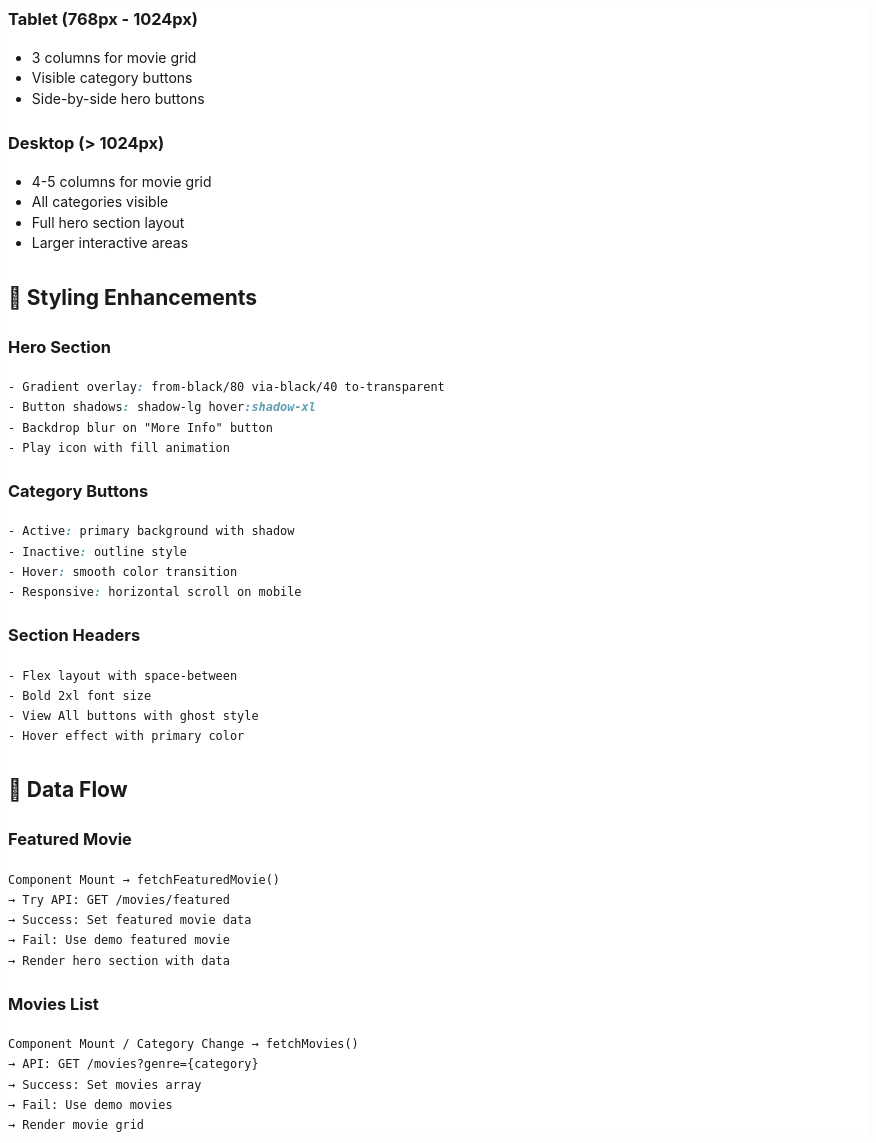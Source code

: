 ### Tablet (768px - 1024px)
- 3 columns for movie grid
- Visible category buttons
- Side-by-side hero buttons

### Desktop (> 1024px)
- 4-5 columns for movie grid
- All categories visible
- Full hero section layout
- Larger interactive areas

## 🎨 Styling Enhancements

### Hero Section
```css
- Gradient overlay: from-black/80 via-black/40 to-transparent
- Button shadows: shadow-lg hover:shadow-xl
- Backdrop blur on "More Info" button
- Play icon with fill animation
```

### Category Buttons
```css
- Active: primary background with shadow
- Inactive: outline style
- Hover: smooth color transition
- Responsive: horizontal scroll on mobile
```

### Section Headers
```css
- Flex layout with space-between
- Bold 2xl font size
- View All buttons with ghost style
- Hover effect with primary color
```

## 🔄 Data Flow

### Featured Movie
```
Component Mount → fetchFeaturedMovie()
→ Try API: GET /movies/featured
→ Success: Set featured movie data
→ Fail: Use demo featured movie
→ Render hero section with data
```

### Movies List
```
Component Mount / Category Change → fetchMovies()
→ API: GET /movies?genre={category}
→ Success: Set movies array
→ Fail: Use demo movies
→ Render movie grid
```
